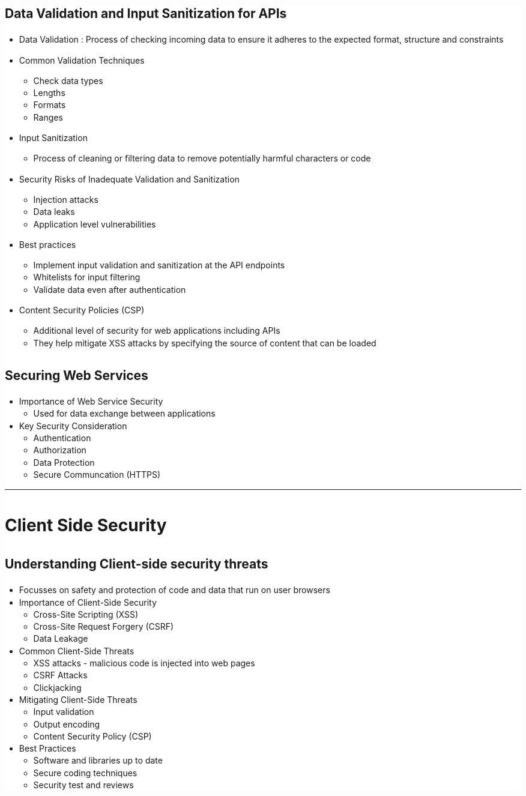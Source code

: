 ## Data Validation and Input Sanitization for APIs

- Data Validation : Process of checking incoming data to ensure it adheres to the expected format, structure and constraints
- Common Validation Techniques
  - Check data types
  - Lengths
  - Formats
  - Ranges 
- Input Sanitization
  - Process of cleaning or filtering data to remove potentially harmful characters or code

- Security Risks of Inadequate Validation and Sanitization
  - Injection attacks
  - Data leaks
  - Application level vulnerabilities

- Best practices
  - Implement input validation and sanitization at the API endpoints
  - Whitelists for input filtering
  - Validate data even after authentication

- Content Security Policies (CSP)
  - Additional level of security for web applications including APIs
  - They help mitigate XSS attacks by specifying the source of content that can be loaded  

## Securing Web Services

- Importance of Web Service Security
  - Used for data exchange between applications
- Key Security Consideration
  - Authentication
  - Authorization
  - Data Protection
  - Secure Communcation (HTTPS)

---

# Client Side Security

## Understanding Client-side security threats

- Focusses on safety and protection of code and data that run on user browsers
- Importance of Client-Side Security
  - Cross-Site Scripting (XSS)
  - Cross-Site Request Forgery (CSRF)
  - Data Leakage
- Common Client-Side Threats
  - XSS attacks - malicious code is injected into web pages
  - CSRF Attacks 
  - Clickjacking 
- Mitigating Client-Side Threats
  - Input validation
  - Output encoding
  - Content Security Policy (CSP) 
- Best Practices
  - Software and libraries up to date
  - Secure coding techniques
  - Security test and reviews 
